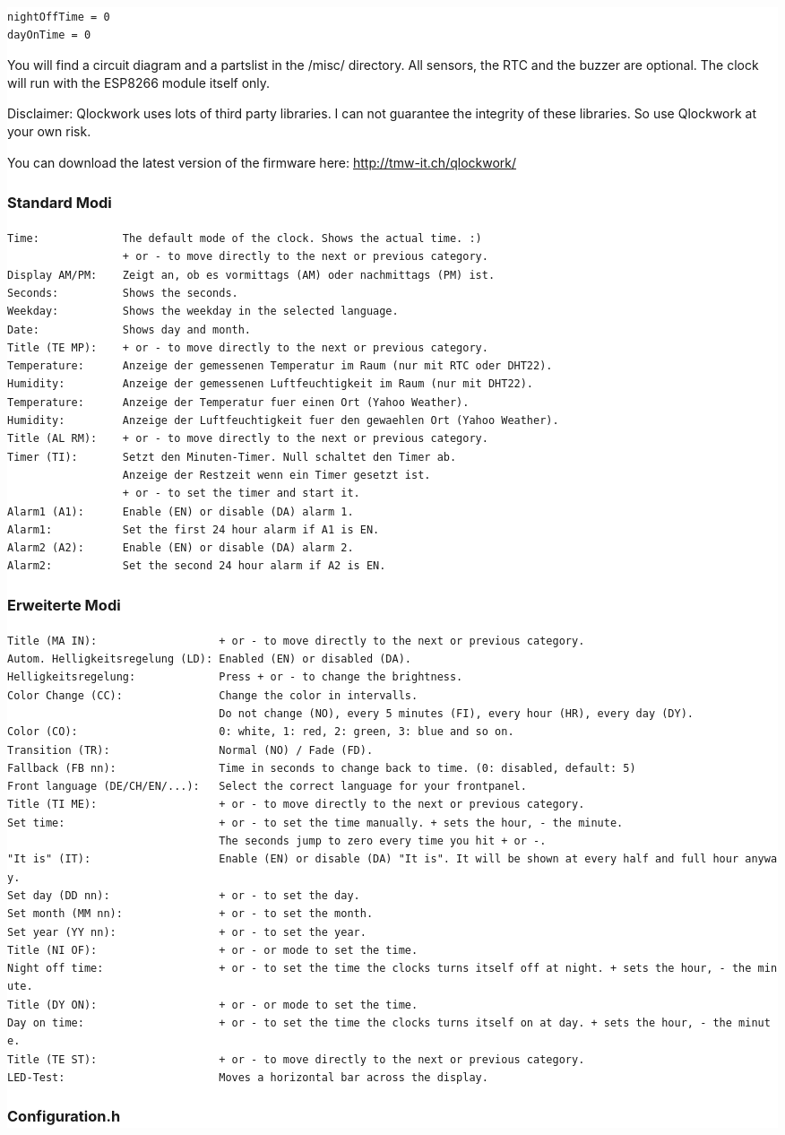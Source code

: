 ```
nightOffTime = 0
dayOnTime = 0
```
You will find a circuit diagram and a partslist in the /misc/ directory. All sensors, the RTC and the buzzer are optional. The clock will run with the ESP8266 module itself only.

Disclaimer: Qlockwork uses lots of third party libraries. I can not guarantee the integrity of these libraries. So use Qlockwork at your own risk.

You can download the latest version of the firmware here: http://tmw-it.ch/qlockwork/

### Standard Modi
```
Time:             The default mode of the clock. Shows the actual time. :)
                  + or - to move directly to the next or previous category.
Display AM/PM:    Zeigt an, ob es vormittags (AM) oder nachmittags (PM) ist.
Seconds:          Shows the seconds.
Weekday:          Shows the weekday in the selected language.
Date:             Shows day and month.
Title (TE MP):    + or - to move directly to the next or previous category.
Temperature:      Anzeige der gemessenen Temperatur im Raum (nur mit RTC oder DHT22).
Humidity:         Anzeige der gemessenen Luftfeuchtigkeit im Raum (nur mit DHT22).
Temperature:      Anzeige der Temperatur fuer einen Ort (Yahoo Weather).
Humidity:         Anzeige der Luftfeuchtigkeit fuer den gewaehlen Ort (Yahoo Weather).
Title (AL RM):    + or - to move directly to the next or previous category.
Timer (TI):       Setzt den Minuten-Timer. Null schaltet den Timer ab.
                  Anzeige der Restzeit wenn ein Timer gesetzt ist.
                  + or - to set the timer and start it.
Alarm1 (A1):      Enable (EN) or disable (DA) alarm 1.
Alarm1:           Set the first 24 hour alarm if A1 is EN.
Alarm2 (A2):      Enable (EN) or disable (DA) alarm 2.
Alarm2:           Set the second 24 hour alarm if A2 is EN.
```
### Erweiterte Modi
```
Title (MA IN):                   + or - to move directly to the next or previous category.
Autom. Helligkeitsregelung (LD): Enabled (EN) or disabled (DA).
Helligkeitsregelung:             Press + or - to change the brightness.
Color Change (CC):               Change the color in intervalls.
                                 Do not change (NO), every 5 minutes (FI), every hour (HR), every day (DY).
Color (CO):                      0: white, 1: red, 2: green, 3: blue and so on.
Transition (TR):                 Normal (NO) / Fade (FD).
Fallback (FB nn):                Time in seconds to change back to time. (0: disabled, default: 5)
Front language (DE/CH/EN/...):   Select the correct language for your frontpanel.
Title (TI ME):                   + or - to move directly to the next or previous category.
Set time:                        + or - to set the time manually. + sets the hour, - the minute.
                                 The seconds jump to zero every time you hit + or -.
"It is" (IT):                    Enable (EN) or disable (DA) "It is". It will be shown at every half and full hour anyway.
Set day (DD nn):                 + or - to set the day.
Set month (MM nn):               + or - to set the month.
Set year (YY nn):                + or - to set the year.
Title (NI OF):                   + or - or mode to set the time.
Night off time:                  + or - to set the time the clocks turns itself off at night. + sets the hour, - the minute.
Title (DY ON):                   + or - or mode to set the time.
Day on time:                     + or - to set the time the clocks turns itself on at day. + sets the hour, - the minute.
Title (TE ST):                   + or - to move directly to the next or previous category.
LED-Test:                        Moves a horizontal bar across the display.
```
### Configuration.h
